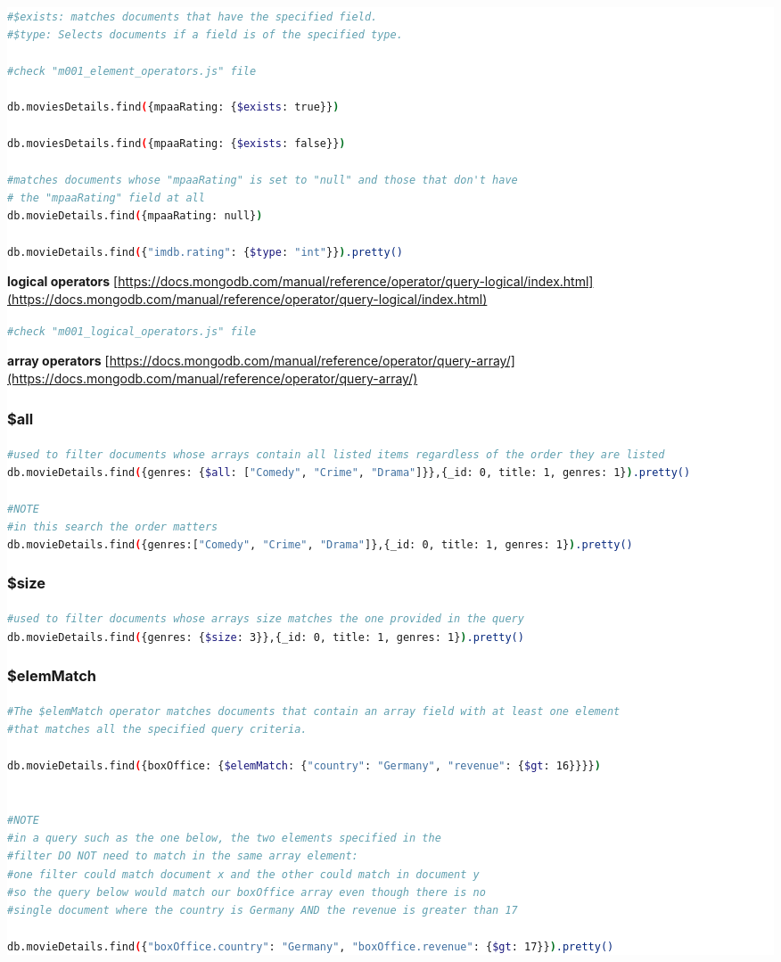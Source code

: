 ```bash
#$exists: matches documents that have the specified field.
#$type: Selects documents if a field is of the specified type.

#check "m001_element_operators.js" file

db.moviesDetails.find({mpaaRating: {$exists: true}})

db.moviesDetails.find({mpaaRating: {$exists: false}})

#matches documents whose "mpaaRating" is set to "null" and those that don't have 
# the "mpaaRating" field at all
db.movieDetails.find({mpaaRating: null})

db.movieDetails.find({"imdb.rating": {$type: "int"}}).pretty()
```

__logical operators__ [https://docs.mongodb.com/manual/reference/operator/query-logical/index.html](https://docs.mongodb.com/manual/reference/operator/query-logical/index.html)

```bash
#check "m001_logical_operators.js" file
```

__array operators__ [https://docs.mongodb.com/manual/reference/operator/query-array/](https://docs.mongodb.com/manual/reference/operator/query-array/)

### $all

```bash
#used to filter documents whose arrays contain all listed items regardless of the order they are listed
db.movieDetails.find({genres: {$all: ["Comedy", "Crime", "Drama"]}},{_id: 0, title: 1, genres: 1}).pretty()

#NOTE
#in this search the order matters
db.movieDetails.find({genres:["Comedy", "Crime", "Drama"]},{_id: 0, title: 1, genres: 1}).pretty()
```

### $size

```bash
#used to filter documents whose arrays size matches the one provided in the query
db.movieDetails.find({genres: {$size: 3}},{_id: 0, title: 1, genres: 1}).pretty()
```

### $elemMatch

```bash
#The $elemMatch operator matches documents that contain an array field with at least one element 
#that matches all the specified query criteria.

db.movieDetails.find({boxOffice: {$elemMatch: {"country": "Germany", "revenue": {$gt: 16}}}})


#NOTE
#in a query such as the one below, the two elements specified in the
#filter DO NOT need to match in the same array element:
#one filter could match document x and the other could match in document y
#so the query below would match our boxOffice array even though there is no 
#single document where the country is Germany AND the revenue is greater than 17

db.movieDetails.find({"boxOffice.country": "Germany", "boxOffice.revenue": {$gt: 17}}).pretty()
```
